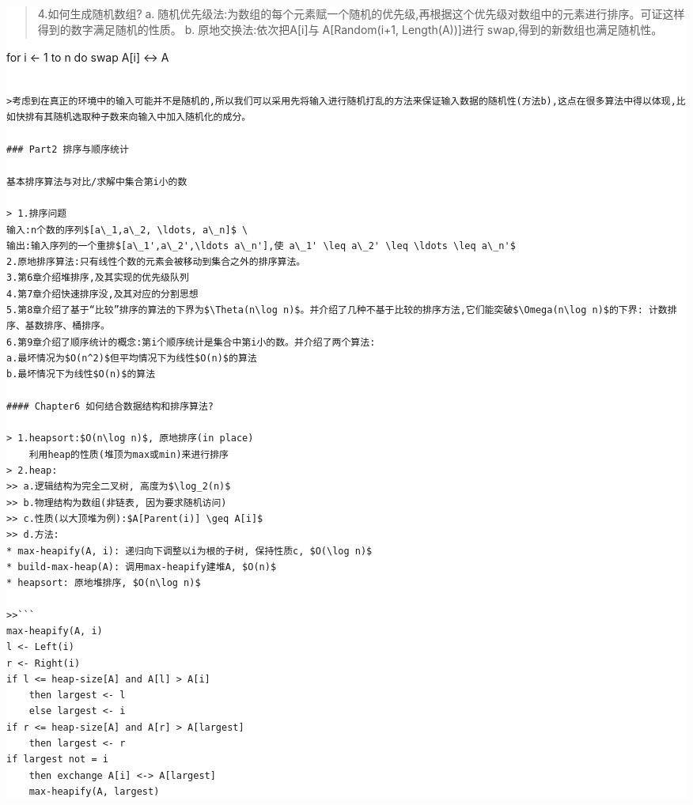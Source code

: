 > 4.如何生成随机数组?
a. 随机优先级法:为数组的每个元素赋一个随机的优先级,再根据这个优先级对数组中的元素进行排序。可证这样得到的数字满足随机的性质。
b. 原地交换法:依次把A[i]与 A[Random(i+1, Length(A))]进行 swap,得到的新数组也满足随机性。
>> ```
for i ← 1 to n
    do swap A[i] ↔ A
```

>考虑到在真正的环境中的输入可能并不是随机的,所以我们可以采用先将输入进行随机打乱的方法来保证输入数据的随机性(方法b),这点在很多算法中得以体现,比如快排有其随机选取种子数来向输入中加入随机化的成分。

### Part2 排序与顺序统计

基本排序算法与对比/求解中集合第i小的数

> 1.排序问题
输入:n个数的序列$[a\_1,a\_2, \ldots, a\_n]$ \
输出:输入序列的一个重排$[a\_1',a\_2',\ldots a\_n'],使 a\_1' \leq a\_2' \leq \ldots \leq a\_n'$
2.原地排序算法:只有线性个数的元素会被移动到集合之外的排序算法。
3.第6章介绍堆排序,及其实现的优先级队列
4.第7章介绍快速排序没,及其对应的分割思想
5.第8章介绍了基于“比较”排序的算法的下界为$\Theta(n\log n)$。并介绍了几种不基于比较的排序方法,它们能突破$\Omega(n\log n)$的下界: 计数排序、基数排序、桶排序。
6.第9章介绍了顺序统计的概念:第i个顺序统计是集合中第i小的数。并介绍了两个算法:
a.最坏情况为$O(n^2)$但平均情况下为线性$O(n)$的算法
b.最坏情况下为线性$O(n)$的算法

#### Chapter6 如何结合数据结构和排序算法?

> 1.heapsort:$O(n\log n)$, 原地排序(in place)
    利用heap的性质(堆顶为max或min)来进行排序
> 2.heap:
>> a.逻辑结构为完全二叉树, 高度为$\log_2(n)$
>> b.物理结构为数组(非链表, 因为要求随机访问)
>> c.性质(以大顶堆为例):$A[Parent(i)] \geq A[i]$
>> d.方法:
* max-heapify(A, i): 递归向下调整以i为根的子树, 保持性质c, $O(\log n)$
* build-max-heap(A): 调用max-heapify建堆A, $O(n)$
* heapsort: 原地堆排序, $O(n\log n)$

>>```
max-heapify(A, i)
l <- Left(i)
r <- Right(i)
if l <= heap-size[A] and A[l] > A[i]
    then largest <- l
    else largest <- i
if r <= heap-size[A] and A[r] > A[largest]
    then largest <- r
if largest not = i
    then exchange A[i] <-> A[largest]
    max-heapify(A, largest)
```
